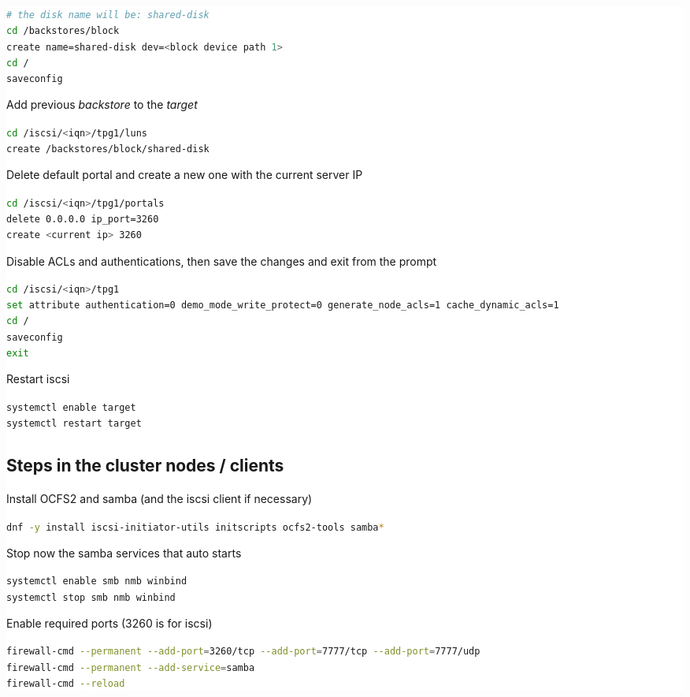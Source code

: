 ```bash
# the disk name will be: shared-disk
cd /backstores/block
create name=shared-disk dev=<block device path 1>
cd /
saveconfig
```

Add previous *backstore* to the *target*

```bash
cd /iscsi/<iqn>/tpg1/luns
create /backstores/block/shared-disk
```

Delete default portal and create a new one with the current server IP

```bash
cd /iscsi/<iqn>/tpg1/portals
delete 0.0.0.0 ip_port=3260
create <current ip> 3260
```

Disable ACLs and authentications, then save the changes and exit from the prompt

```bash
cd /iscsi/<iqn>/tpg1
set attribute authentication=0 demo_mode_write_protect=0 generate_node_acls=1 cache_dynamic_acls=1
cd /
saveconfig
exit
```

Restart iscsi

```bash
systemctl enable target
systemctl restart target
```

## Steps in the cluster nodes / clients

Install OCFS2 and samba (and the iscsi client if necessary)

```bash
dnf -y install iscsi-initiator-utils initscripts ocfs2-tools samba*
```

Stop now the samba services that auto starts

```bash
systemctl enable smb nmb winbind
systemctl stop smb nmb winbind
```

Enable required ports (3260 is for iscsi)

```bash
firewall-cmd --permanent --add-port=3260/tcp --add-port=7777/tcp --add-port=7777/udp 
firewall-cmd --permanent --add-service=samba
firewall-cmd --reload
```
